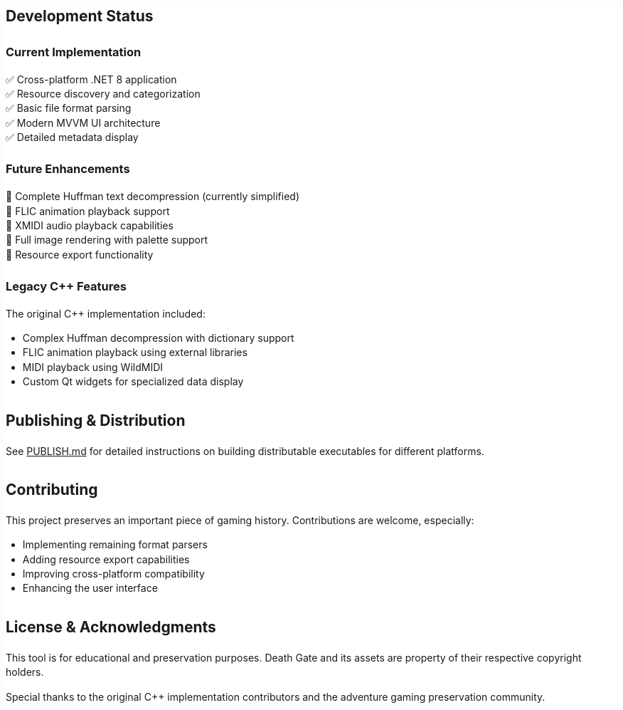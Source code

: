 ## Development Status

### **Current Implementation**
✅ Cross-platform .NET 8 application  
✅ Resource discovery and categorization  
✅ Basic file format parsing  
✅ Modern MVVM UI architecture  
✅ Detailed metadata display  

### **Future Enhancements**
🔄 Complete Huffman text decompression (currently simplified)  
🔄 FLIC animation playback support  
🔄 XMIDI audio playback capabilities  
🔄 Full image rendering with palette support  
🔄 Resource export functionality  

### **Legacy C++ Features**
The original C++ implementation included:
- Complex Huffman decompression with dictionary support
- FLIC animation playback using external libraries
- MIDI playback using WildMIDI
- Custom Qt widgets for specialized data display

## Publishing & Distribution

See [PUBLISH.md](PUBLISH.md) for detailed instructions on building distributable executables for different platforms.

## Contributing

This project preserves an important piece of gaming history. Contributions are welcome, especially:
- Implementing remaining format parsers
- Adding resource export capabilities  
- Improving cross-platform compatibility
- Enhancing the user interface

## License & Acknowledgments

This tool is for educational and preservation purposes. Death Gate and its assets are property of their respective copyright holders.

Special thanks to the original C++ implementation contributors and the adventure gaming preservation community.
